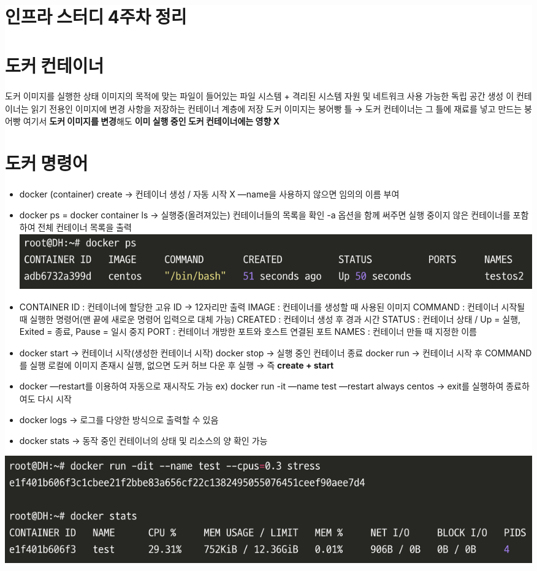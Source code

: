 # 인프라 스터디 4주차 정리

# 도커 컨테이너

도커 이미지를 실행한 상태
이미지의 목적에 맞는 파일이 들어있는 파일 시스템 + 격리된 시스템 자원 및 네트워크 사용 가능한 독립 공간 생성
이 컨테이너는 읽기 전용인 이미지에 변경 사항을 저장하는 컨테이너 계층에 저장
도커 이미지는 붕어빵 틀 → 도커 컨테이너는 그 틀에 재료를 넣고 만드는 붕어빵
여기서 **도커 이미지를 변경**해도 **이미 실행 중인 도커 컨테이너에는 영향 X**

# 도커 명령어

- docker (container) create → 컨테이너 생성 / 자동 시작 X
  —name을 사용하지 않으면 임의의 이름 부여
- docker ps = docker container ls → 실행중(올려져있는) 컨테이너들의 목록을 확인
  -a 옵션을 함께 써주면 실행 중이지 않은 컨테이너를 포함하여 전체 컨테이너 목록을 출력
![docker ps.png](docker%20ps.png)

- CONTAINER ID : 컨테이너에 할당한 고유 ID → 12자리만 출력
  IMAGE : 컨테이너를 생성할 때 사용된 이미지
  COMMAND : 컨테이너 시작될 때 실행한 명령어(맨 끝에 새로운 명령어 입력으로 대체 가능)
  CREATED : 컨테이너 생성 후 경과 시간
  STATUS : 컨테이너 상태 / Up = 실행, Exited = 종료, Pause = 일시 중지
  PORT : 컨테이너 개방한 포트와 호스트 연결된 포트
  NAMES : 컨테이너 만들 때 지정한 이름
- docker start → 컨테이너 시작(생성한 컨테이너 시작)
  docker stop → 실행 중인 컨테이너 종료
  docker run → 컨테이너 시작 후 COMMAND를 실행
  로컬에 이미지 존재시 실행, 없으면 도커 허브 다운 후 실행 → 즉 **create + start**
- docker —restart를 이용하여 자동으로 재시작도 가능
  ex) docker run -it —name test —restart always centos
  → exit를 실행하여 종료하여도 다시 시작
- docker logs → 로그를 다양한 방식으로 출력할 수 있음
- docker stats → 동작 중인 컨테이너의 상태 및 리소스의 양 확인 가능

![docker stats.png](docker%20stats.png)
